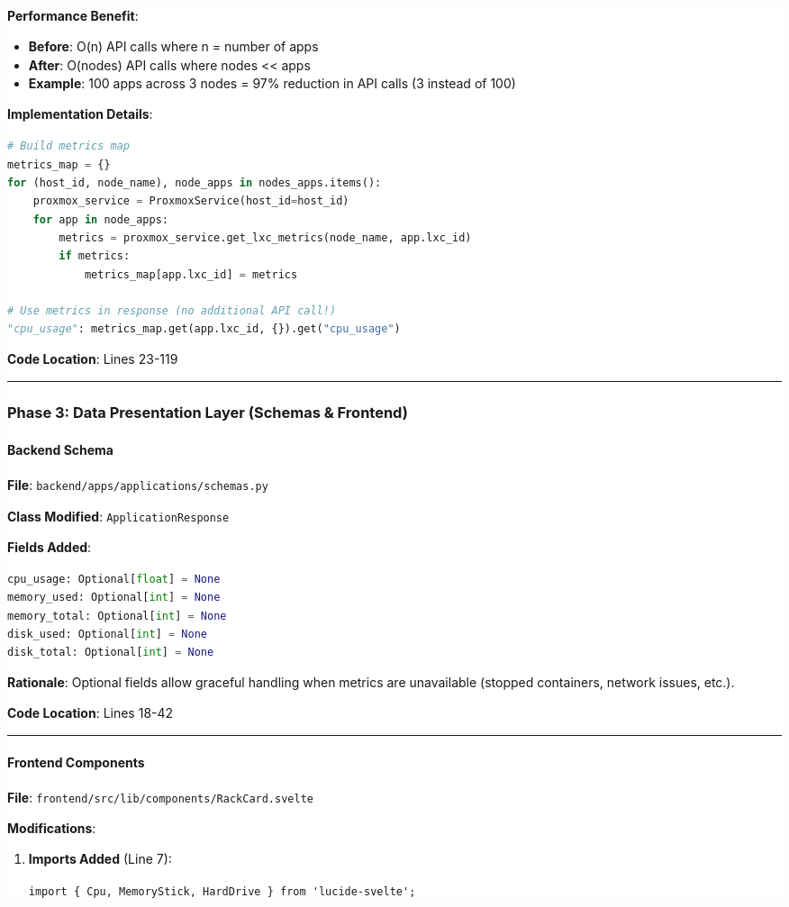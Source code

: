 **Performance Benefit**:
- **Before**: O(n) API calls where n = number of apps
- **After**: O(nodes) API calls where nodes << apps
- **Example**: 100 apps across 3 nodes = 97% reduction in API calls (3 instead of 100)

**Implementation Details**:
```python
# Build metrics map
metrics_map = {}
for (host_id, node_name), node_apps in nodes_apps.items():
    proxmox_service = ProxmoxService(host_id=host_id)
    for app in node_apps:
        metrics = proxmox_service.get_lxc_metrics(node_name, app.lxc_id)
        if metrics:
            metrics_map[app.lxc_id] = metrics

# Use metrics in response (no additional API call!)
"cpu_usage": metrics_map.get(app.lxc_id, {}).get("cpu_usage")
```

**Code Location**: Lines 23-119

---

### Phase 3: Data Presentation Layer (Schemas & Frontend)

#### Backend Schema

**File**: `backend/apps/applications/schemas.py`

**Class Modified**: `ApplicationResponse`

**Fields Added**:
```python
cpu_usage: Optional[float] = None
memory_used: Optional[int] = None
memory_total: Optional[int] = None
disk_used: Optional[int] = None
disk_total: Optional[int] = None
```

**Rationale**: Optional fields allow graceful handling when metrics are unavailable (stopped containers, network issues, etc.).

**Code Location**: Lines 18-42

---

#### Frontend Components

**File**: `frontend/src/lib/components/RackCard.svelte`

**Modifications**:

1. **Imports Added** (Line 7):
   ```svelte
   import { Cpu, MemoryStick, HardDrive } from 'lucide-svelte';
   ```
